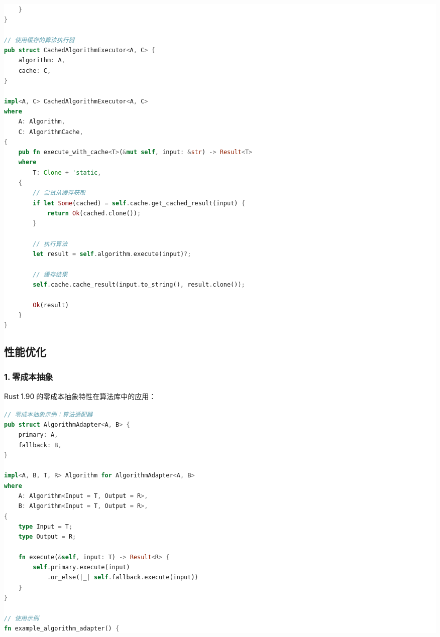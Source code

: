 ```rust
    }
}

// 使用缓存的算法执行器
pub struct CachedAlgorithmExecutor<A, C> {
    algorithm: A,
    cache: C,
}

impl<A, C> CachedAlgorithmExecutor<A, C>
where
    A: Algorithm,
    C: AlgorithmCache,
{
    pub fn execute_with_cache<T>(&mut self, input: &str) -> Result<T>
    where
        T: Clone + 'static,
    {
        // 尝试从缓存获取
        if let Some(cached) = self.cache.get_cached_result(input) {
            return Ok(cached.clone());
        }

        // 执行算法
        let result = self.algorithm.execute(input)?;
        
        // 缓存结果
        self.cache.cache_result(input.to_string(), result.clone());
        
        Ok(result)
    }
}
```

## 性能优化

### 1. 零成本抽象

Rust 1.90 的零成本抽象特性在算法库中的应用：

```rust
// 零成本抽象示例：算法适配器
pub struct AlgorithmAdapter<A, B> {
    primary: A,
    fallback: B,
}

impl<A, B, T, R> Algorithm for AlgorithmAdapter<A, B>
where
    A: Algorithm<Input = T, Output = R>,
    B: Algorithm<Input = T, Output = R>,
{
    type Input = T;
    type Output = R;

    fn execute(&self, input: T) -> Result<R> {
        self.primary.execute(input)
            .or_else(|_| self.fallback.execute(input))
    }
}

// 使用示例
fn example_algorithm_adapter() {
```